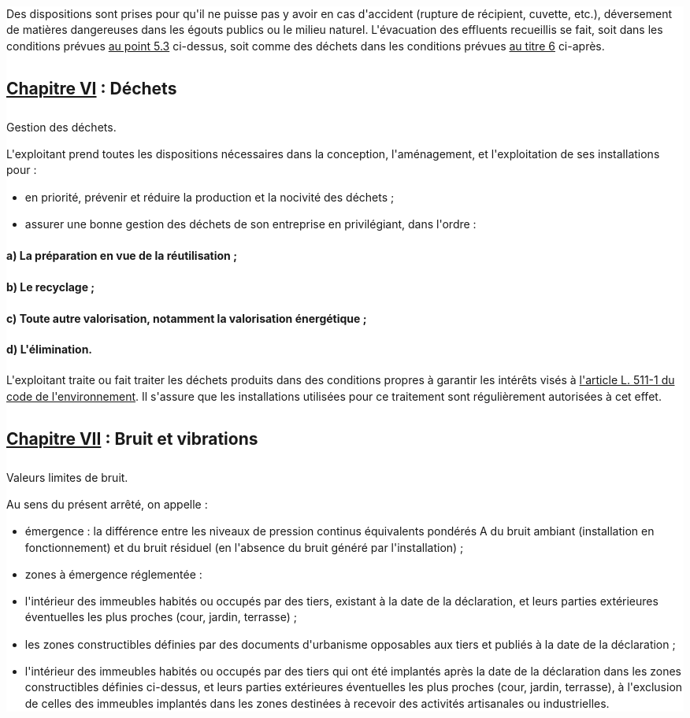 Des dispositions sont prises pour qu'il ne puisse pas y avoir en cas d'accident (rupture de récipient, cuvette, etc.), déversement de matières dangereuses dans les égouts publics ou le milieu naturel. L'évacuation des effluents recueillis se fait, soit dans les conditions prévues [au point 5.3](#article-53) ci-dessus, soit comme des déchets dans les conditions prévues [au titre 6](#chapitre-vi-:-déchets) ci-après.

## [Chapitre VI](#chapitre-vi-:-déchets) : Déchets

### 

Gestion des déchets.

L'exploitant prend toutes les dispositions nécessaires dans la conception, l'aménagement, et l'exploitation de ses installations pour :

- en priorité, prévenir et réduire la production et la nocivité des déchets ;

- assurer une bonne gestion des déchets de son entreprise en privilégiant, dans l'ordre :

#### a) La préparation en vue de la réutilisation ;

#### b) Le recyclage ;

#### c) Toute autre valorisation, notamment la valorisation énergétique ;

#### d) L'élimination.

L'exploitant traite ou fait traiter les déchets produits dans des conditions propres à garantir les intérêts visés à [l'article L. 511-1 du code de l'environnement](https://aida.ineris.fr/consultation_document/1767#Article_L._511-1). Il s'assure que les installations utilisées pour ce traitement sont régulièrement autorisées à cet effet.

## [Chapitre VII](#chapitre-vii-:-bruit-et-vibrations) : Bruit et vibrations

### 

Valeurs limites de bruit.

Au sens du présent arrêté, on appelle :

- émergence : la différence entre les niveaux de pression continus équivalents pondérés A du bruit ambiant (installation en fonctionnement) et du bruit résiduel (en l'absence du bruit généré par l'installation) ;

- zones à émergence réglementée :

- l'intérieur des immeubles habités ou occupés par des tiers, existant à la date de la déclaration, et leurs parties extérieures éventuelles les plus proches (cour, jardin, terrasse) ;

- les zones constructibles définies par des documents d'urbanisme opposables aux tiers et publiés à la date de la déclaration ;

- l'intérieur des immeubles habités ou occupés par des tiers qui ont été implantés après la date de la déclaration dans les zones constructibles définies ci-dessus, et leurs parties extérieures éventuelles les plus proches (cour, jardin, terrasse), à l'exclusion de celles des immeubles implantés dans les zones destinées à recevoir des activités artisanales ou industrielles.
